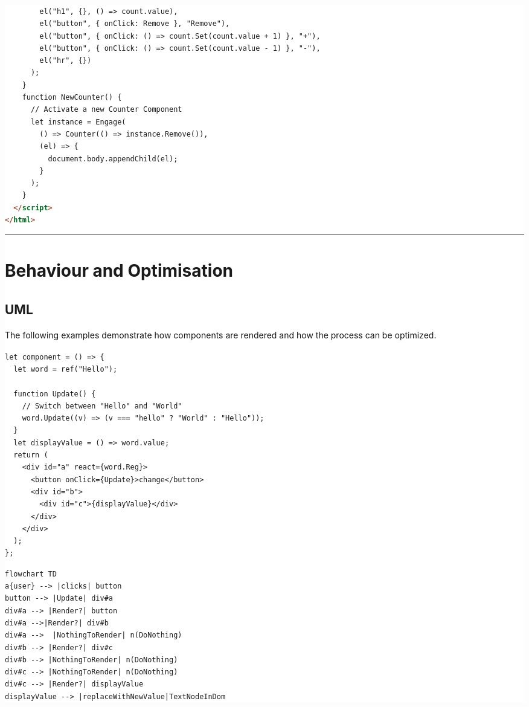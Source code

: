 ```html
        el("h1", {}, () => count.value),
        el("button", { onClick: Remove }, "Remove"),
        el("button", { onClick: () => count.Set(count.value + 1) }, "+"),
        el("button", { onClick: () => count.Set(count.value - 1) }, "-"),
        el("hr", {})
      );
    }
    function NewCounter() {
      // Activate a new Counter Component
      let instance = Engage(
        () => Counter(() => instance.Remove()),
        (el) => {
          document.body.appendChild(el);
        }
      );
    }
  </script>
</html>
```

---



# Behaviour and Optimisation

## UML

The following examples demonstrate how components are rendered and how the process can be optimized.

```tsx
let component = () => {
  let word = ref("Hello");

  function Update() {
    // Switch between "Hello" and "World"
    word.Update((v) => (v === "hello" ? "World" : "Hello"));
  }
  let displayValue = () => word.value;
  return (
    <div id="a" react={word.Reg}>
      <button onClick={Update}>change</button>
      <div id="b">
        <div id="c">{displayValue}</div>
      </div>
    </div>
  );
};
```
```mermaid
flowchart TD
a{user} --> |clicks| button
button --> |Update| div#a
div#a --> |Render?| button
div#a -->|Render?| div#b
div#a -->  |NothingToRender| n(DoNothing)
div#b --> |Render?| div#c
div#b --> |NothingToRender| n(DoNothing)
div#c --> |NothingToRender| n(DoNothing)
div#c --> |Render?| displayValue
displayValue --> |replaceWithNewValue|TextNodeInDom

```
